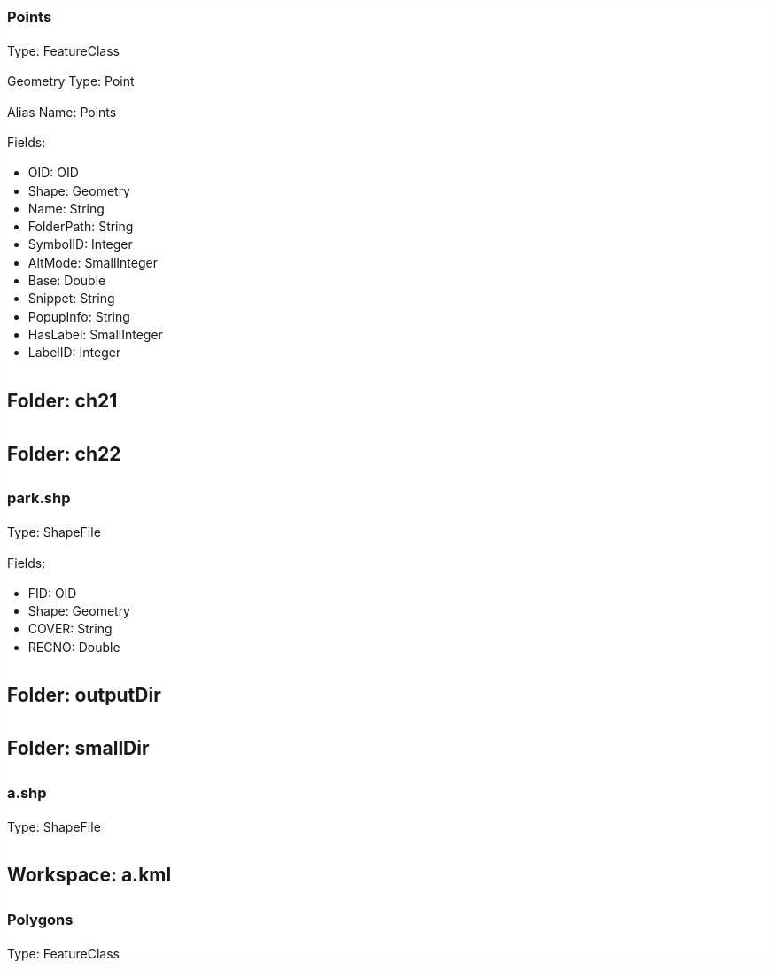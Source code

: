 ### Points

Type: FeatureClass

Geometry Type: Point

Alias Name: Points

Fields:

- OID: OID
- Shape: Geometry
- Name: String
- FolderPath: String
- SymbolID: Integer
- AltMode: SmallInteger
- Base: Double
- Snippet: String
- PopupInfo: String
- HasLabel: SmallInteger
- LabelID: Integer

## Folder: ch21

## Folder: ch22

### park.shp

Type: ShapeFile

Fields:

- FID: OID
- Shape: Geometry
- COVER: String
- RECNO: Double

## Folder: outputDir

## Folder: smallDir

### a.shp

Type: ShapeFile

## Workspace: a.kml

### Polygons

Type: FeatureClass
